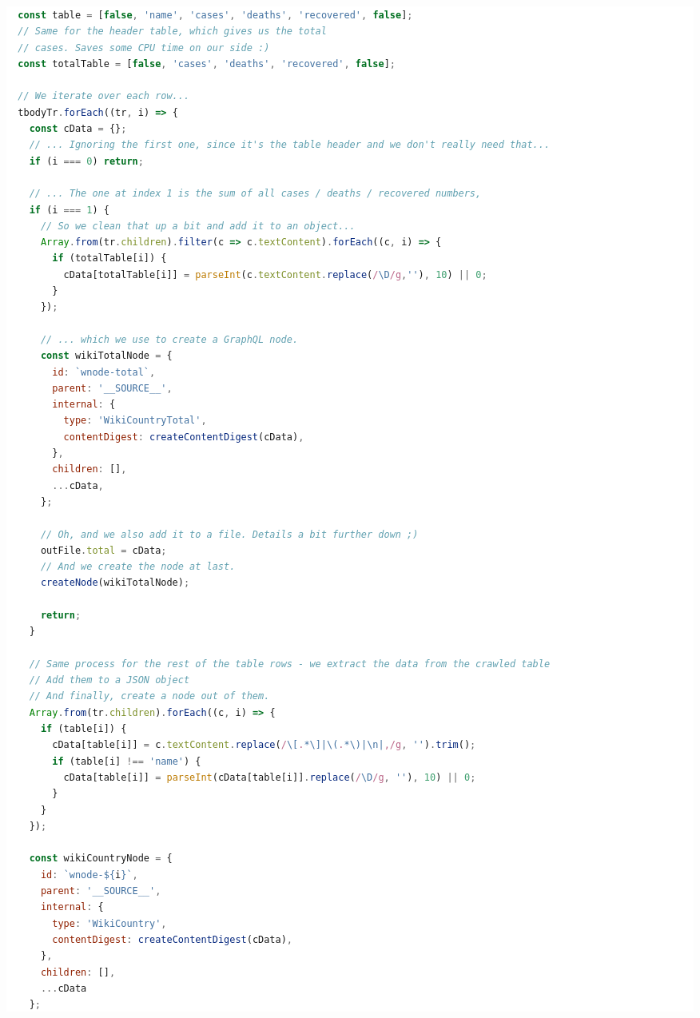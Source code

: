 ```js
  const table = [false, 'name', 'cases', 'deaths', 'recovered', false];
  // Same for the header table, which gives us the total
  // cases. Saves some CPU time on our side :)
  const totalTable = [false, 'cases', 'deaths', 'recovered', false];
  
  // We iterate over each row...
  tbodyTr.forEach((tr, i) => {
    const cData = {};
    // ... Ignoring the first one, since it's the table header and we don't really need that...
    if (i === 0) return;
    
    // ... The one at index 1 is the sum of all cases / deaths / recovered numbers,
    if (i === 1) {
      // So we clean that up a bit and add it to an object...
      Array.from(tr.children).filter(c => c.textContent).forEach((c, i) => {
        if (totalTable[i]) {
          cData[totalTable[i]] = parseInt(c.textContent.replace(/\D/g,''), 10) || 0;
        }
      });

      // ... which we use to create a GraphQL node. 
      const wikiTotalNode = {
        id: `wnode-total`,
        parent: '__SOURCE__',
        internal: {
          type: 'WikiCountryTotal',
          contentDigest: createContentDigest(cData),
        },
        children: [],
        ...cData,
      };
    
      // Oh, and we also add it to a file. Details a bit further down ;)
      outFile.total = cData;
      // And we create the node at last.
      createNode(wikiTotalNode);

      return;
    }
    
    // Same process for the rest of the table rows - we extract the data from the crawled table
    // Add them to a JSON object
    // And finally, create a node out of them.
    Array.from(tr.children).forEach((c, i) => {
      if (table[i]) {
        cData[table[i]] = c.textContent.replace(/\[.*\]|\(.*\)|\n|,/g, '').trim();
        if (table[i] !== 'name') {
          cData[table[i]] = parseInt(cData[table[i]].replace(/\D/g, ''), 10) || 0;
        }
      }
    });

    const wikiCountryNode = {
      id: `wnode-${i}`,
      parent: '__SOURCE__',
      internal: {
        type: 'WikiCountry',
        contentDigest: createContentDigest(cData),
      },
      children: [],
      ...cData
    };

```